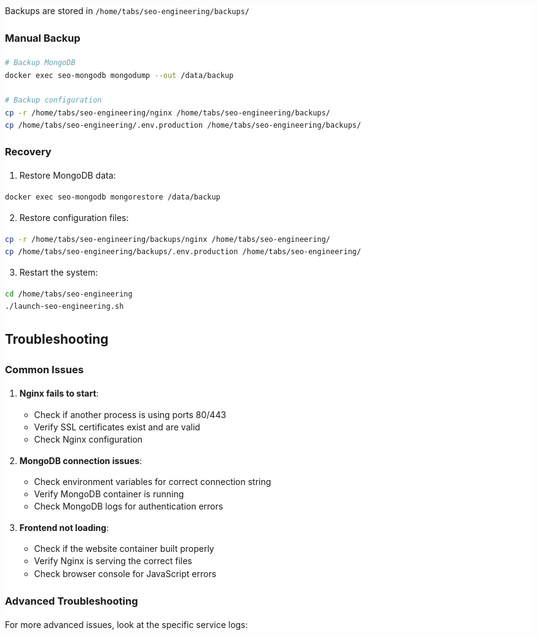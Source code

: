 Backups are stored in `/home/tabs/seo-engineering/backups/`

### Manual Backup

```bash
# Backup MongoDB
docker exec seo-mongodb mongodump --out /data/backup

# Backup configuration
cp -r /home/tabs/seo-engineering/nginx /home/tabs/seo-engineering/backups/
cp /home/tabs/seo-engineering/.env.production /home/tabs/seo-engineering/backups/
```

### Recovery

1. Restore MongoDB data:
```bash
docker exec seo-mongodb mongorestore /data/backup
```

2. Restore configuration files:
```bash
cp -r /home/tabs/seo-engineering/backups/nginx /home/tabs/seo-engineering/
cp /home/tabs/seo-engineering/backups/.env.production /home/tabs/seo-engineering/
```

3. Restart the system:
```bash
cd /home/tabs/seo-engineering
./launch-seo-engineering.sh
```

## Troubleshooting

### Common Issues

1. **Nginx fails to start**: 
   - Check if another process is using ports 80/443
   - Verify SSL certificates exist and are valid
   - Check Nginx configuration

2. **MongoDB connection issues**:
   - Check environment variables for correct connection string
   - Verify MongoDB container is running
   - Check MongoDB logs for authentication errors

3. **Frontend not loading**:
   - Check if the website container built properly
   - Verify Nginx is serving the correct files
   - Check browser console for JavaScript errors

### Advanced Troubleshooting

For more advanced issues, look at the specific service logs:
